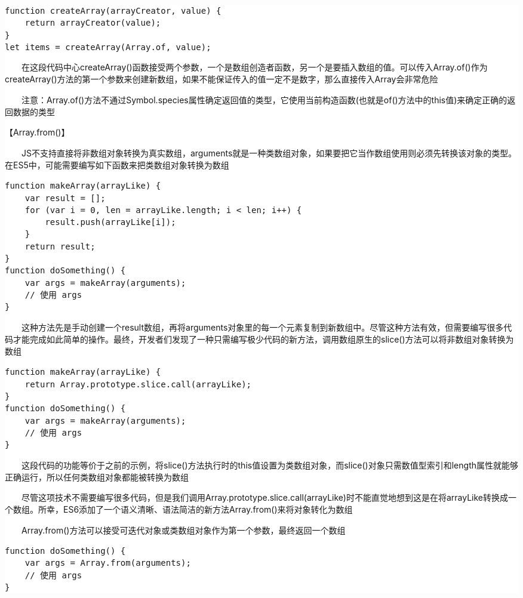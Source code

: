 <div>
<pre>function createArray(arrayCreator, value) {
    return arrayCreator(value);
}
let items = createArray(Array.of, value);</pre>
</div>

&emsp;&emsp;在这段代码中心createArray()函数接受两个参数，一个是数组创造者函数，另一个是要插入数组的值。可以传入Array.of()作为createArray()方法的第一个参数来创建新数组，如果不能保证传入的值一定不是数字，那么直接传入Array会非常危险

&emsp;&emsp;注意：Array.of()方法不通过Symbol.species属性确定返回值的类型，它使用当前构造函数(也就是of()方法中的this值)来确定正确的返回数据的类型

【Array.from()】

&emsp;&emsp;JS不支持直接将非数组对象转换为真实数组，arguments就是一种类数组对象，如果要把它当作数组使用则必须先转换该对象的类型。在ES5中，可能需要编写如下函数来把类数组对象转换为数组

<div>
<pre>function makeArray(arrayLike) {
    var result = [];
    for (var i = 0, len = arrayLike.length; i &lt; len; i++) {
        result.push(arrayLike[i]);
    }
    return result;
}
function doSomething() {
    var args = makeArray(arguments);
    // 使用 args
}</pre>
</div>

&emsp;&emsp;这种方法先是手动创建一个result数组，再将arguments对象里的每一个元素复制到新数组中。尽管这种方法有效，但需要编写很多代码才能完成如此简单的操作。最终，开发者们发现了一种只需编写极少代码的新方法，调用数组原生的slice()方法可以将非数组对象转换为数组

<div>
<pre>function makeArray(arrayLike) {
    return Array.prototype.slice.call(arrayLike);
}
function doSomething() {
    var args = makeArray(arguments);
    // 使用 args
}</pre>
</div>

&emsp;&emsp;这段代码的功能等价于之前的示例，将slice()方法执行时的this值设置为类数组对象，而slice()对象只需数值型索引和length属性就能够正确运行，所以任何类数组对象都能被转换为数组

&emsp;&emsp;尽管这项技术不需要编写很多代码，但是我们调用Array.prototype.slice.call(arrayLike)时不能直觉地想到这是在将arrayLike转换成一个数组。所幸，ES6添加了一个语义清晰、语法简洁的新方法Array.from()来将对象转化为数组

&emsp;&emsp;Array.from()方法可以接受可迭代对象或类数组对象作为第一个参数，最终返回一个数组

<div>
<pre>function doSomething() {
    var args = Array.from(arguments);
    // 使用 args
}</pre>
</div>
